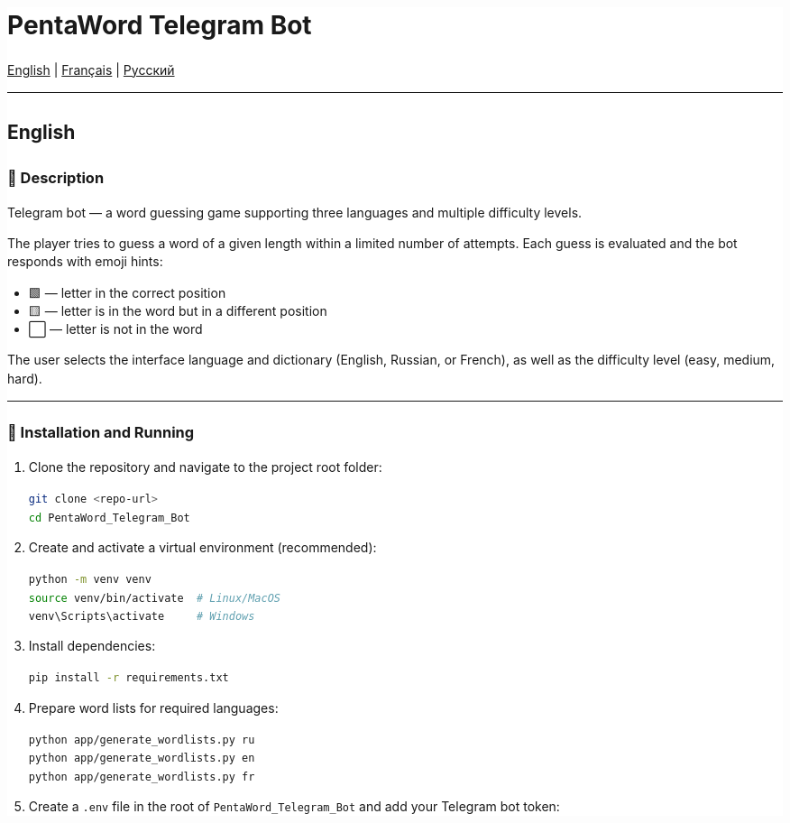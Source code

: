 # PentaWord Telegram Bot

[English](#english) | [Français](#français) | [Русский](#русский)

---

## English

### 🎯 Description

Telegram bot — a word guessing game supporting three languages and multiple difficulty levels.

The player tries to guess a word of a given length within a limited number of attempts.
Each guess is evaluated and the bot responds with emoji hints:

* 🟩 — letter in the correct position
* 🟨 — letter is in the word but in a different position
* ⬜ — letter is not in the word

The user selects the interface language and dictionary (English, Russian, or French), as well as the difficulty level (easy, medium, hard).

---

### 🚀 Installation and Running

1. Clone the repository and navigate to the project root folder:

   ```bash
   git clone <repo-url>
   cd PentaWord_Telegram_Bot
   ```

2. Create and activate a virtual environment (recommended):

   ```bash
   python -m venv venv
   source venv/bin/activate  # Linux/MacOS
   venv\Scripts\activate     # Windows
   ```

3. Install dependencies:

   ```bash
   pip install -r requirements.txt
   ```

4. Prepare word lists for required languages:

   ```bash
   python app/generate_wordlists.py ru
   python app/generate_wordlists.py en
   python app/generate_wordlists.py fr
   ```

5. Create a `.env` file in the root of `PentaWord_Telegram_Bot` and add your Telegram bot token:
